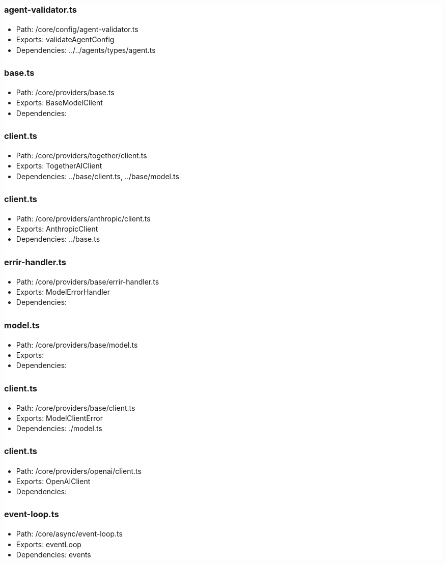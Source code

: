 
### agent-validator.ts
- Path: /core/config/agent-validator.ts
- Exports: validateAgentConfig
- Dependencies: ../../agents/types/agent.ts


### base.ts
- Path: /core/providers/base.ts
- Exports: BaseModelClient
- Dependencies: 


### client.ts
- Path: /core/providers/together/client.ts
- Exports: TogetherAIClient
- Dependencies: ../base/client.ts, ../base/model.ts


### client.ts
- Path: /core/providers/anthropic/client.ts
- Exports: AnthropicClient
- Dependencies: ../base.ts


### errir-handler.ts
- Path: /core/providers/base/errir-handler.ts
- Exports: ModelErrorHandler
- Dependencies: 


### model.ts
- Path: /core/providers/base/model.ts
- Exports: 
- Dependencies: 


### client.ts
- Path: /core/providers/base/client.ts
- Exports: ModelClientError
- Dependencies: ./model.ts


### client.ts
- Path: /core/providers/openai/client.ts
- Exports: OpenAIClient
- Dependencies: 


### event-loop.ts
- Path: /core/async/event-loop.ts
- Exports: eventLoop
- Dependencies: events

